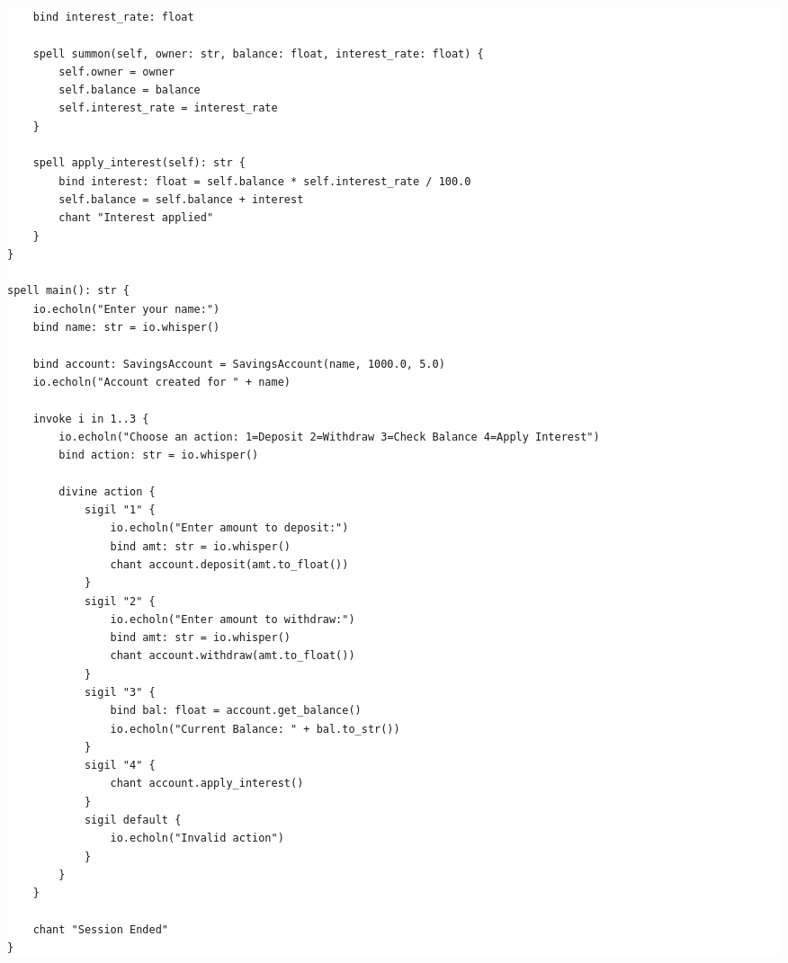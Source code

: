 ```
    bind interest_rate: float

    spell summon(self, owner: str, balance: float, interest_rate: float) {
        self.owner = owner
        self.balance = balance
        self.interest_rate = interest_rate
    }

    spell apply_interest(self): str {
        bind interest: float = self.balance * self.interest_rate / 100.0
        self.balance = self.balance + interest
        chant "Interest applied"
    }
}

spell main(): str {
    io.echoln("Enter your name:")
    bind name: str = io.whisper()

    bind account: SavingsAccount = SavingsAccount(name, 1000.0, 5.0)
    io.echoln("Account created for " + name)

    invoke i in 1..3 {
        io.echoln("Choose an action: 1=Deposit 2=Withdraw 3=Check Balance 4=Apply Interest")
        bind action: str = io.whisper()

        divine action {
            sigil "1" {
                io.echoln("Enter amount to deposit:")
                bind amt: str = io.whisper()
                chant account.deposit(amt.to_float())
            }
            sigil "2" {
                io.echoln("Enter amount to withdraw:")
                bind amt: str = io.whisper()
                chant account.withdraw(amt.to_float())
            }
            sigil "3" {
                bind bal: float = account.get_balance()
                io.echoln("Current Balance: " + bal.to_str())
            }
            sigil "4" {
                chant account.apply_interest()
            }
            sigil default {
                io.echoln("Invalid action")
            }
        }
    }

    chant "Session Ended"
}
```
